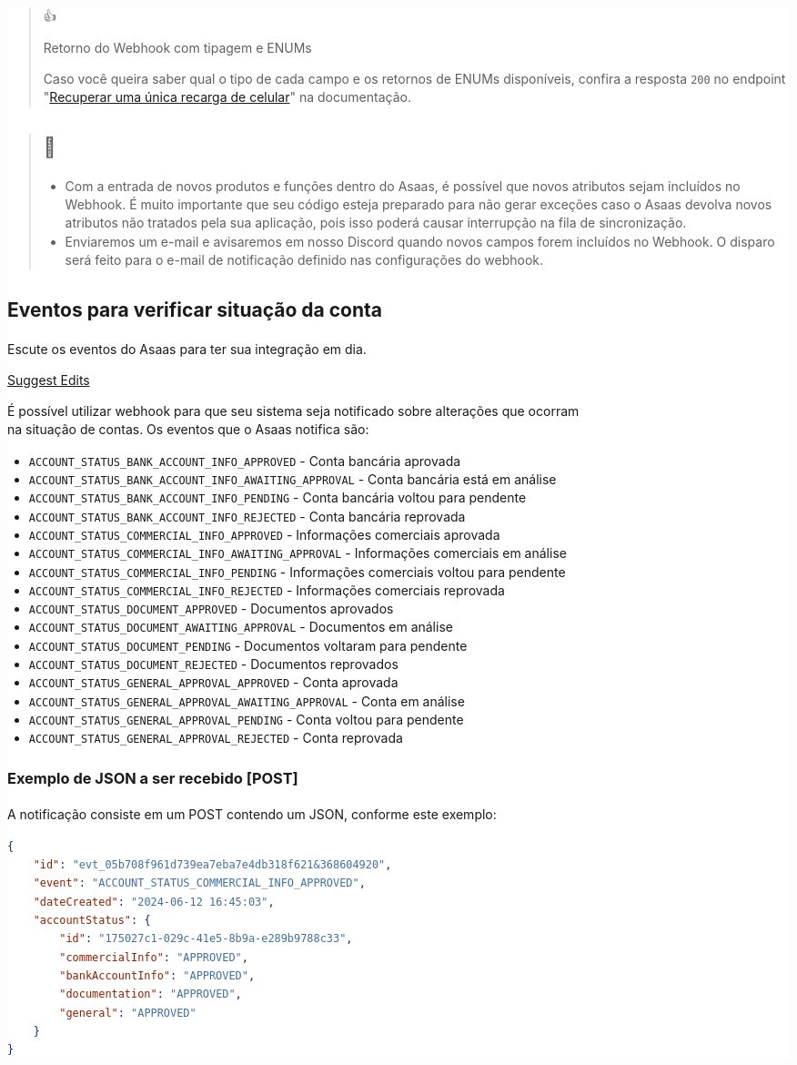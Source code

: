 > ##   
> 👍
> 
> Retorno do Webhook com tipagem e ENUMs
> 
> Caso você queira saber qual o tipo de cada campo e os retornos de ENUMs disponíveis, confira a resposta `200` no endpoint "[Recuperar uma única recarga de celular](https://docs.asaas.com/reference/recuperar-uma-unica-recarga-de-celular)" na documentação.

> ## 🚧
> 
> - Com a entrada de novos produtos e funções dentro do Asaas, é possível que novos atributos sejam incluídos no Webhook. É muito importante que seu código esteja preparado para não gerar exceções caso o Asaas devolva novos atributos não tratados pela sua aplicação, pois isso poderá causar interrupção na fila de sincronização.
> - Enviaremos um e-mail e avisaremos em nosso Discord quando novos campos forem incluídos no Webhook. O disparo será feito para o e-mail de notificação definido nas configurações do webhook.


## Eventos para verificar situação da conta

Escute os eventos do Asaas para ter sua integração em dia.

[Suggest Edits](https://docs.asaas.com/edit/webhook-para-verificar-situacao-da-conta)

É possível utilizar webhook para que seu sistema seja notificado sobre alterações que ocorram  
na situação de contas. Os eventos que o Asaas notifica são:

- `ACCOUNT_STATUS_BANK_ACCOUNT_INFO_APPROVED` - Conta bancária aprovada
- `ACCOUNT_STATUS_BANK_ACCOUNT_INFO_AWAITING_APPROVAL` - Conta bancária está em análise
- `ACCOUNT_STATUS_BANK_ACCOUNT_INFO_PENDING` - Conta bancária voltou para pendente
- `ACCOUNT_STATUS_BANK_ACCOUNT_INFO_REJECTED` - Conta bancária reprovada
- `ACCOUNT_STATUS_COMMERCIAL_INFO_APPROVED` - Informações comerciais aprovada
- `ACCOUNT_STATUS_COMMERCIAL_INFO_AWAITING_APPROVAL` - Informações comerciais em análise
- `ACCOUNT_STATUS_COMMERCIAL_INFO_PENDING` - Informações comerciais voltou para pendente
- `ACCOUNT_STATUS_COMMERCIAL_INFO_REJECTED` - Informações comerciais reprovada
- `ACCOUNT_STATUS_DOCUMENT_APPROVED` - Documentos aprovados
- `ACCOUNT_STATUS_DOCUMENT_AWAITING_APPROVAL` - Documentos em análise
- `ACCOUNT_STATUS_DOCUMENT_PENDING` - Documentos voltaram para pendente
- `ACCOUNT_STATUS_DOCUMENT_REJECTED` - Documentos reprovados
- `ACCOUNT_STATUS_GENERAL_APPROVAL_APPROVED` - Conta aprovada
- `ACCOUNT_STATUS_GENERAL_APPROVAL_AWAITING_APPROVAL` - Conta em análise
- `ACCOUNT_STATUS_GENERAL_APPROVAL_PENDING` - Conta voltou para pendente
- `ACCOUNT_STATUS_GENERAL_APPROVAL_REJECTED` - Conta reprovada

### Exemplo de JSON a ser recebido [POST]

[](https://docs.asaas.com/docs/webhook-para-verificar-situacao-da-conta#exemplo-de-json-a-ser-recebido-post)

A notificação consiste em um POST contendo um JSON, conforme este exemplo:

``` JSON
{
    "id": "evt_05b708f961d739ea7eba7e4db318f621&368604920",
    "event": "ACCOUNT_STATUS_COMMERCIAL_INFO_APPROVED",
    "dateCreated": "2024-06-12 16:45:03",
    "accountStatus": {
        "id": "175027c1-029c-41e5-8b9a-e289b9788c33",
        "commercialInfo": "APPROVED",
        "bankAccountInfo": "APPROVED",
        "documentation": "APPROVED",
        "general": "APPROVED"
    }
}
```
